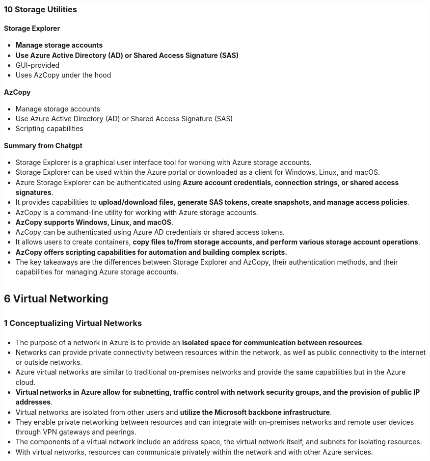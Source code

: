 

### 10 Storage Utilities

**Storage Explorer**

* **Manage storage accounts**
* **Use Azure Active Directory (AD) or Shared Access Signature (SAS)**
* GUI-provided
* Uses AzCopy under the hood

**AzCopy**

* Manage storage accounts
* Use Azure Active Directory (AD) or Shared Access Signature (SAS) 
* Scripting capabilities

**Summary from Chatgpt**


- Storage Explorer is a graphical user interface tool for working with Azure storage accounts.
- Storage Explorer can be used within the Azure portal or downloaded as a client for Windows, Linux, and macOS.
- Azure Storage Explorer can be authenticated using **Azure account credentials, connection strings, or shared access signatures**.
- It provides capabilities to **upload/download files**, **generate SAS tokens, create snapshots, and manage access policies**.
- AzCopy is a command-line utility for working with Azure storage accounts.
- **AzCopy supports Windows, Linux, and macOS**.
- AzCopy can be authenticated using Azure AD credentials or shared access tokens.
- It allows users to create containers, **copy files to/from storage accounts, and perform various storage account operations**.
- **AzCopy offers scripting capabilities for automation and building complex scripts.**
- The key takeaways are the differences between Storage Explorer and AzCopy, their authentication methods, and their capabilities for managing Azure storage accounts.


## 6 Virtual Networking

### 1 Conceptualizing Virtual Networks

- The purpose of a network in Azure is to provide an **isolated space for communication between resources**.
- Networks can provide private connectivity between resources within the network, as well as public connectivity to the internet or outside networks.
- Azure virtual networks are similar to traditional on-premises networks and provide the same capabilities but in the Azure cloud.
- **Virtual networks in Azure allow for subnetting, traffic control with network security groups, and the provision of public IP addresses**.
- Virtual networks are isolated from other users and **utilize the Microsoft backbone infrastructure**.
- They enable private networking between resources and can integrate with on-premises networks and remote user devices through VPN gateways and peerings.
- The components of a virtual network include an address space, the virtual network itself, and subnets for isolating resources.
- With virtual networks, resources can communicate privately within the network and with other Azure services.
